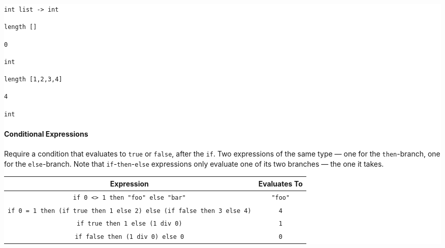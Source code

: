 </td>
<td>

`int list -> int`

</td>
</tr>
<tr>
<td>

`length []`

</td>
<td>

`0`

</td>
<td>

`int`

</td>
</tr>
<tr>
<td>

`length [1,2,3,4]`

</td>
<td>

`4`

</td>
<td>

`int`

</td>
</tr>
</table>

#### Conditional Expressions

Require a condition that evaluates to `true` or `false`, after the `if`. Two expressions of the same type — one for the `then`-branch, one for the `else`-branch. Note that `if`-`then`-`else` expressions only evaluate one of its two branches — the one it takes.

| Expression | Evaluates To |
| :-: | :-: |
| `if 0 <> 1 then "foo" else "bar"` | `"foo"` |
| `if 0 = 1 then (if true then 1 else 2) else (if false then 3 else 4)` | `4` |
| `if true then 1 else (1 div 0)` | `1` |
| `if false then (1 div 0) else 0` | `0` |
